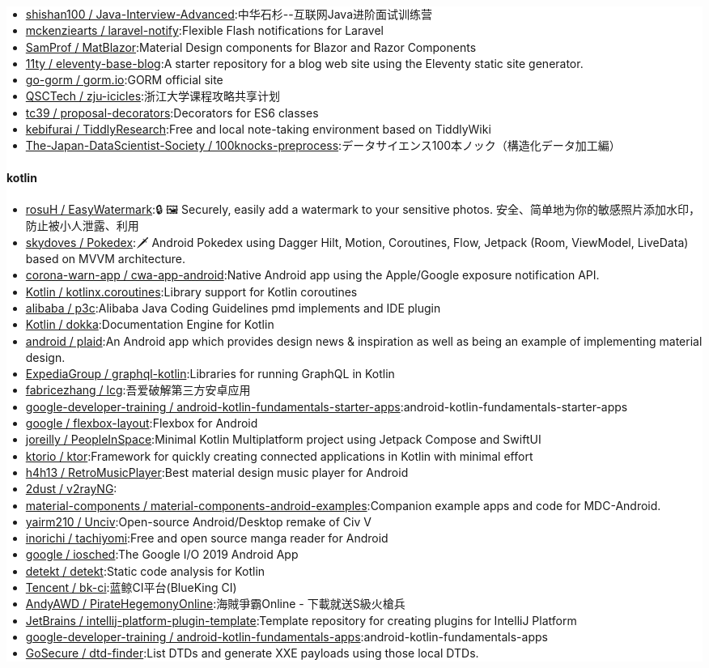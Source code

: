 * [shishan100 / Java-Interview-Advanced](https://github.com/shishan100/Java-Interview-Advanced):中华石杉--互联网Java进阶面试训练营
* [mckenziearts / laravel-notify](https://github.com/mckenziearts/laravel-notify):Flexible Flash notifications for Laravel
* [SamProf / MatBlazor](https://github.com/SamProf/MatBlazor):Material Design components for Blazor and Razor Components
* [11ty / eleventy-base-blog](https://github.com/11ty/eleventy-base-blog):A starter repository for a blog web site using the Eleventy static site generator.
* [go-gorm / gorm.io](https://github.com/go-gorm/gorm.io):GORM official site
* [QSCTech / zju-icicles](https://github.com/QSCTech/zju-icicles):浙江大学课程攻略共享计划
* [tc39 / proposal-decorators](https://github.com/tc39/proposal-decorators):Decorators for ES6 classes
* [kebifurai / TiddlyResearch](https://github.com/kebifurai/TiddlyResearch):Free and local note-taking environment based on TiddlyWiki
* [The-Japan-DataScientist-Society / 100knocks-preprocess](https://github.com/The-Japan-DataScientist-Society/100knocks-preprocess):データサイエンス100本ノック（構造化データ加工編）

#### kotlin
* [rosuH / EasyWatermark](https://github.com/rosuH/EasyWatermark):🔒 🖼 Securely, easily add a watermark to your sensitive photos. 安全、简单地为你的敏感照片添加水印，防止被小人泄露、利用
* [skydoves / Pokedex](https://github.com/skydoves/Pokedex):🗡️ Android Pokedex using Dagger Hilt, Motion, Coroutines, Flow, Jetpack (Room, ViewModel, LiveData) based on MVVM architecture.
* [corona-warn-app / cwa-app-android](https://github.com/corona-warn-app/cwa-app-android):Native Android app using the Apple/Google exposure notification API.
* [Kotlin / kotlinx.coroutines](https://github.com/Kotlin/kotlinx.coroutines):Library support for Kotlin coroutines
* [alibaba / p3c](https://github.com/alibaba/p3c):Alibaba Java Coding Guidelines pmd implements and IDE plugin
* [Kotlin / dokka](https://github.com/Kotlin/dokka):Documentation Engine for Kotlin
* [android / plaid](https://github.com/android/plaid):An Android app which provides design news & inspiration as well as being an example of implementing material design.
* [ExpediaGroup / graphql-kotlin](https://github.com/ExpediaGroup/graphql-kotlin):Libraries for running GraphQL in Kotlin
* [fabricezhang / lcg](https://github.com/fabricezhang/lcg):吾爱破解第三方安卓应用
* [google-developer-training / android-kotlin-fundamentals-starter-apps](https://github.com/google-developer-training/android-kotlin-fundamentals-starter-apps):android-kotlin-fundamentals-starter-apps
* [google / flexbox-layout](https://github.com/google/flexbox-layout):Flexbox for Android
* [joreilly / PeopleInSpace](https://github.com/joreilly/PeopleInSpace):Minimal Kotlin Multiplatform project using Jetpack Compose and SwiftUI
* [ktorio / ktor](https://github.com/ktorio/ktor):Framework for quickly creating connected applications in Kotlin with minimal effort
* [h4h13 / RetroMusicPlayer](https://github.com/h4h13/RetroMusicPlayer):Best material design music player for Android
* [2dust / v2rayNG](https://github.com/2dust/v2rayNG):
* [material-components / material-components-android-examples](https://github.com/material-components/material-components-android-examples):Companion example apps and code for MDC-Android.
* [yairm210 / Unciv](https://github.com/yairm210/Unciv):Open-source Android/Desktop remake of Civ V
* [inorichi / tachiyomi](https://github.com/inorichi/tachiyomi):Free and open source manga reader for Android
* [google / iosched](https://github.com/google/iosched):The Google I/O 2019 Android App
* [detekt / detekt](https://github.com/detekt/detekt):Static code analysis for Kotlin
* [Tencent / bk-ci](https://github.com/Tencent/bk-ci):蓝鲸CI平台(BlueKing CI)
* [AndyAWD / PirateHegemonyOnline](https://github.com/AndyAWD/PirateHegemonyOnline):海賊爭霸Online - 下載就送S級火槍兵
* [JetBrains / intellij-platform-plugin-template](https://github.com/JetBrains/intellij-platform-plugin-template):Template repository for creating plugins for IntelliJ Platform
* [google-developer-training / android-kotlin-fundamentals-apps](https://github.com/google-developer-training/android-kotlin-fundamentals-apps):android-kotlin-fundamentals-apps
* [GoSecure / dtd-finder](https://github.com/GoSecure/dtd-finder):List DTDs and generate XXE payloads using those local DTDs.
